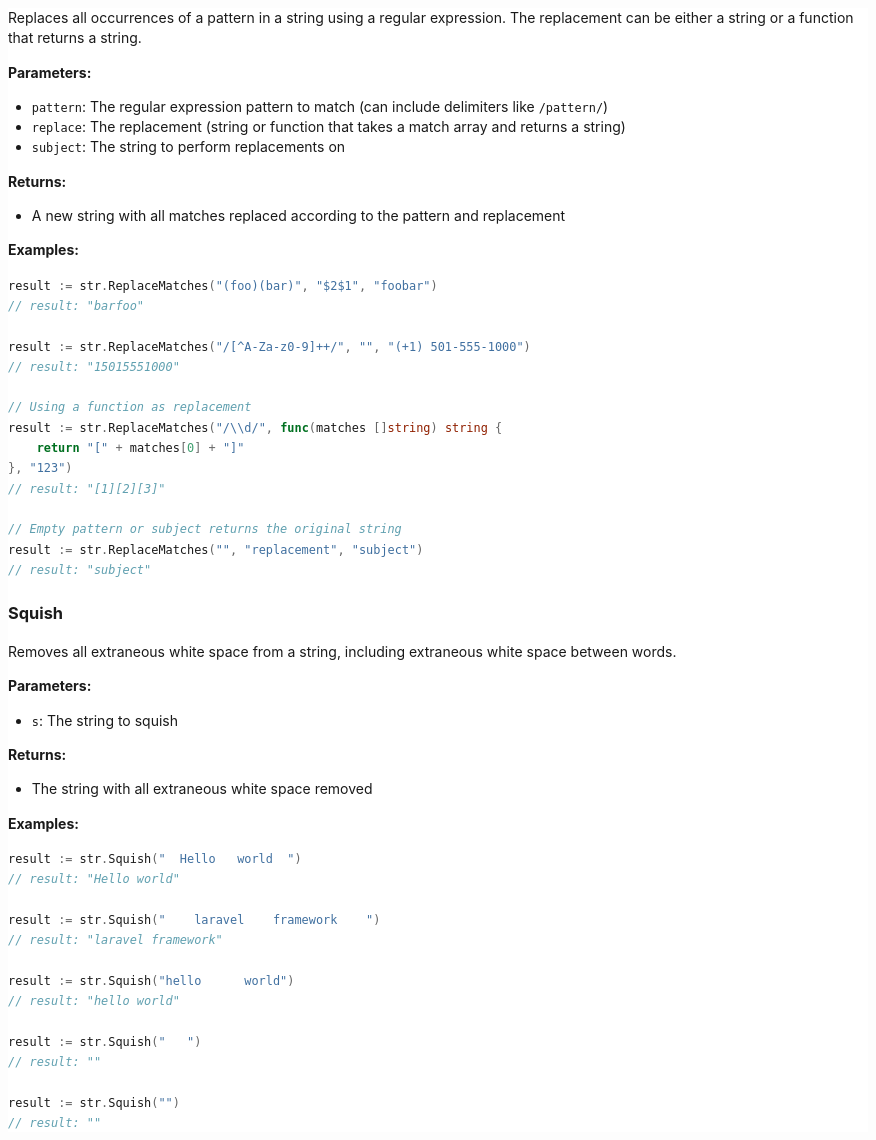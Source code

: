 Replaces all occurrences of a pattern in a string using a regular expression. The replacement can be either a string or a function that returns a string.

**Parameters:**
- `pattern`: The regular expression pattern to match (can include delimiters like `/pattern/`)
- `replace`: The replacement (string or function that takes a match array and returns a string)
- `subject`: The string to perform replacements on

**Returns:**
- A new string with all matches replaced according to the pattern and replacement

**Examples:**
```go
result := str.ReplaceMatches("(foo)(bar)", "$2$1", "foobar")
// result: "barfoo"

result := str.ReplaceMatches("/[^A-Za-z0-9]++/", "", "(+1) 501-555-1000")
// result: "15015551000"

// Using a function as replacement
result := str.ReplaceMatches("/\\d/", func(matches []string) string { 
    return "[" + matches[0] + "]" 
}, "123")
// result: "[1][2][3]"

// Empty pattern or subject returns the original string
result := str.ReplaceMatches("", "replacement", "subject")
// result: "subject"
```

### Squish

Removes all extraneous white space from a string, including extraneous white space between words.

**Parameters:**
- `s`: The string to squish

**Returns:**
- The string with all extraneous white space removed

**Examples:**
```go
result := str.Squish("  Hello   world  ")
// result: "Hello world"

result := str.Squish("    laravel    framework    ")
// result: "laravel framework"

result := str.Squish("hello      world")
// result: "hello world"

result := str.Squish("   ")
// result: ""

result := str.Squish("")
// result: ""
```
